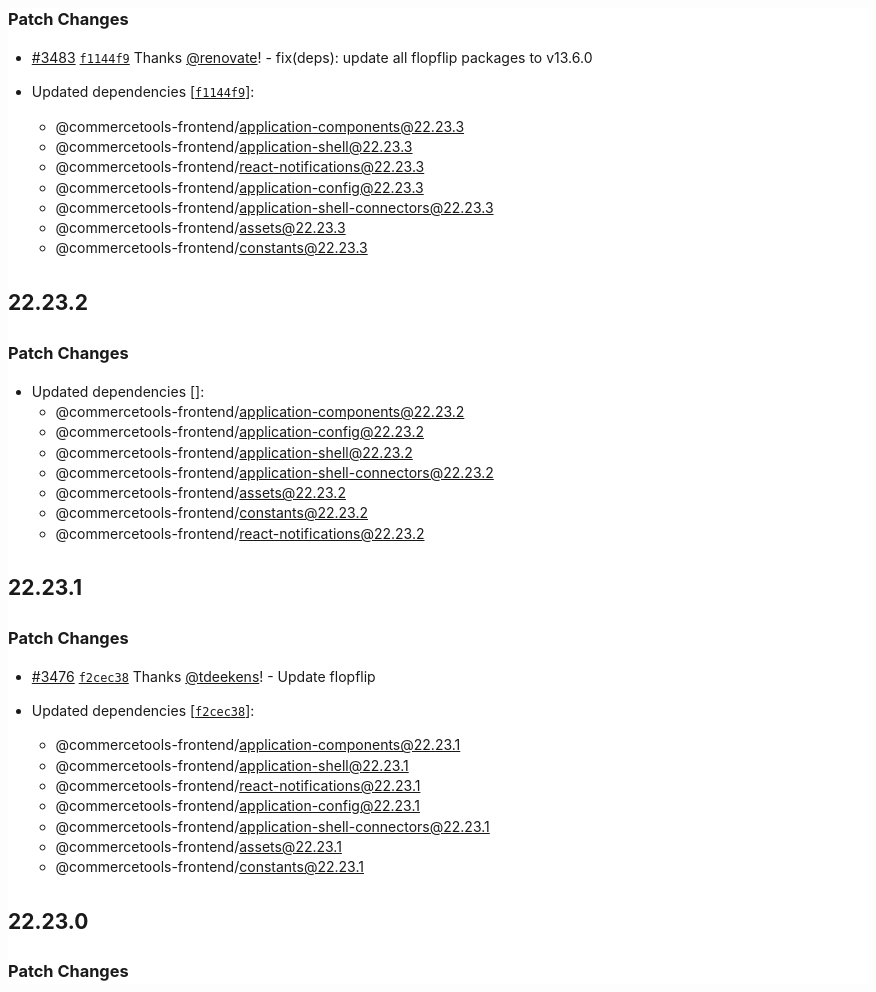 ### Patch Changes

- [#3483](https://github.com/commercetools/merchant-center-application-kit/pull/3483) [`f1144f9`](https://github.com/commercetools/merchant-center-application-kit/commit/f1144f9764d4ec366802e784e82f01697c0e0a2e) Thanks [@renovate](https://github.com/apps/renovate)! - fix(deps): update all flopflip packages to v13.6.0

- Updated dependencies [[`f1144f9`](https://github.com/commercetools/merchant-center-application-kit/commit/f1144f9764d4ec366802e784e82f01697c0e0a2e)]:
  - @commercetools-frontend/application-components@22.23.3
  - @commercetools-frontend/application-shell@22.23.3
  - @commercetools-frontend/react-notifications@22.23.3
  - @commercetools-frontend/application-config@22.23.3
  - @commercetools-frontend/application-shell-connectors@22.23.3
  - @commercetools-frontend/assets@22.23.3
  - @commercetools-frontend/constants@22.23.3

## 22.23.2

### Patch Changes

- Updated dependencies []:
  - @commercetools-frontend/application-components@22.23.2
  - @commercetools-frontend/application-config@22.23.2
  - @commercetools-frontend/application-shell@22.23.2
  - @commercetools-frontend/application-shell-connectors@22.23.2
  - @commercetools-frontend/assets@22.23.2
  - @commercetools-frontend/constants@22.23.2
  - @commercetools-frontend/react-notifications@22.23.2

## 22.23.1

### Patch Changes

- [#3476](https://github.com/commercetools/merchant-center-application-kit/pull/3476) [`f2cec38`](https://github.com/commercetools/merchant-center-application-kit/commit/f2cec3830a9e07c3fa6030b947ddd090f70a4d90) Thanks [@tdeekens](https://github.com/tdeekens)! - Update flopflip

- Updated dependencies [[`f2cec38`](https://github.com/commercetools/merchant-center-application-kit/commit/f2cec3830a9e07c3fa6030b947ddd090f70a4d90)]:
  - @commercetools-frontend/application-components@22.23.1
  - @commercetools-frontend/application-shell@22.23.1
  - @commercetools-frontend/react-notifications@22.23.1
  - @commercetools-frontend/application-config@22.23.1
  - @commercetools-frontend/application-shell-connectors@22.23.1
  - @commercetools-frontend/assets@22.23.1
  - @commercetools-frontend/constants@22.23.1

## 22.23.0

### Patch Changes
